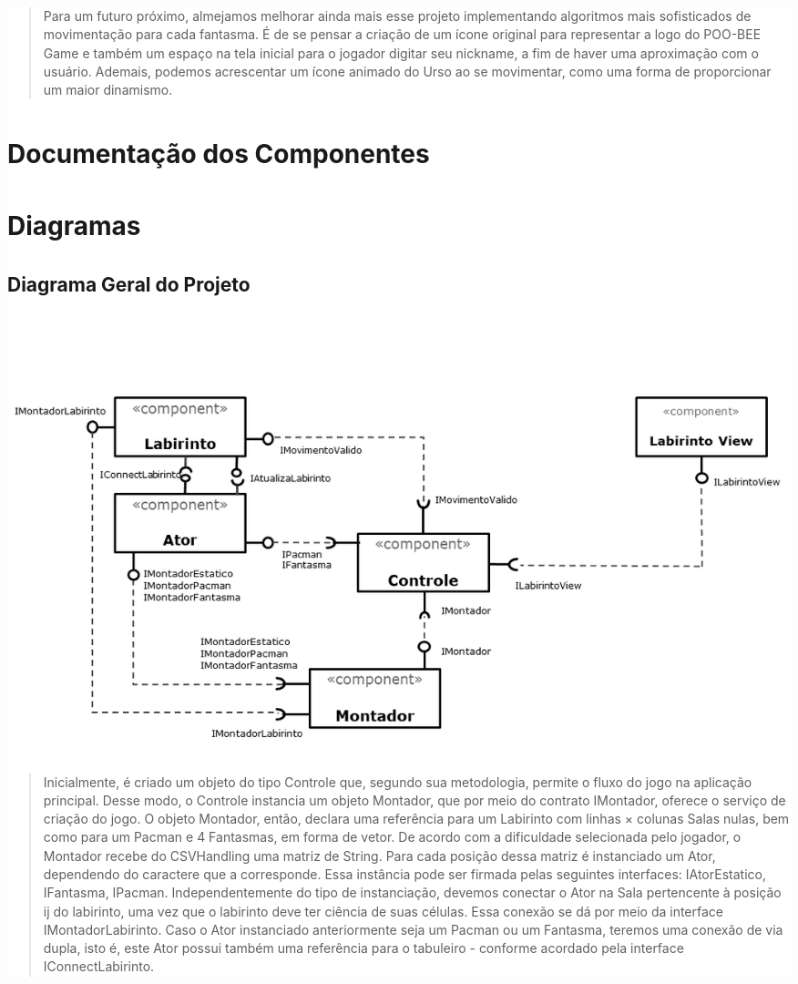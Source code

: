> Para um futuro próximo, almejamos melhorar ainda mais esse projeto implementando algoritmos mais sofisticados de movimentação para cada fantasma. É de se pensar a criação de um ícone original para representar a logo do POO-BEE Game e também um espaço na tela inicial para o jogador digitar seu nickname, a fim de haver uma aproximação com o usuário. Ademais, podemos acrescentar um ícone animado do Urso ao se movimentar, como uma forma de proporcionar um maior dinamismo.

# Documentação dos Componentes

# Diagramas

## Diagrama Geral do Projeto

![Diagrama Geral de Componentes](assets/diagrama-arquitetura-geral.PNG)

> Inicialmente, é criado um objeto do tipo Controle que, segundo sua metodologia, permite o fluxo do jogo na aplicação principal. Desse modo, o Controle instancia um objeto Montador, que por meio do contrato IMontador, oferece o serviço de criação do jogo. O objeto Montador, então, declara uma referência para um Labirinto com linhas × colunas Salas nulas, bem como para um Pacman e 4 Fantasmas, em forma de vetor. 
De acordo com a dificuldade selecionada pelo jogador, o Montador recebe do CSVHandling uma matriz de String. Para cada posição dessa matriz é instanciado um Ator, dependendo do caractere que a corresponde. Essa instância pode ser firmada pelas seguintes interfaces: IAtorEstatico, IFantasma, IPacman. Independentemente do tipo de instanciação, devemos conectar o Ator na  Sala pertencente à posição ij do labirinto, uma vez que o labirinto deve ter ciência de suas células. Essa conexão se dá por meio da interface IMontadorLabirinto.
 Caso o Ator instanciado anteriormente seja um Pacman ou um Fantasma, teremos uma conexão de via dupla, isto é, este Ator possui também uma referência para o tabuleiro - conforme acordado pela interface IConnectLabirinto. 
